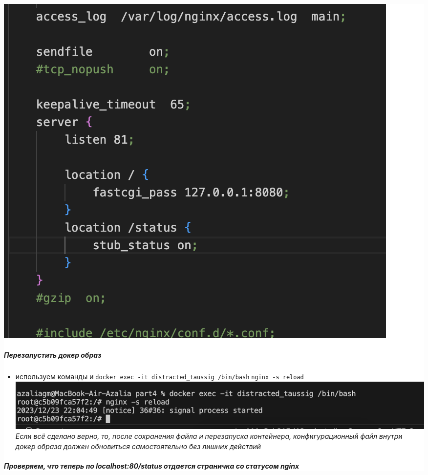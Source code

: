 ![/status](./image/42.png)
##### Перезапустить докер образ
- используем команды  и `docker exec -it distracted_taussig /bin/bash` `nginx -s reload`
![docker](./image/41.png)
*Если всё сделано верно, то, после сохранения файла и перезапуска контейнера, конфигурационный файл внутри докер образа должен обновиться самостоятельно без лишних действий*
##### Проверяем, что теперь по *localhost:80/status* отдается страничка со статусом **nginx**